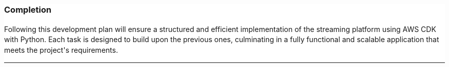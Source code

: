
### **Completion**

Following this development plan will ensure a structured and efficient implementation of the streaming platform using AWS CDK with Python. Each task is designed to build upon the previous ones, culminating in a fully functional and scalable application that meets the project's requirements.

---
